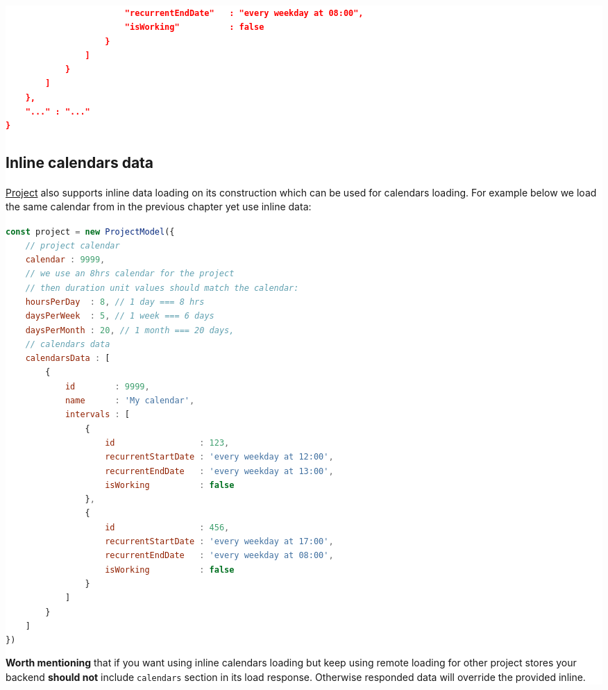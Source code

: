 ```json
                        "recurrentEndDate"   : "every weekday at 08:00",
                        "isWorking"          : false
                    }
                ]
            }
        ]
    },
    "..." : "..."
}
```

## Inline calendars data

[Project](#Gantt/model/ProjectModel) also supports inline data loading on its construction which can be used for calendars loading.
For example below we load the same calendar from in the previous chapter yet use inline data:

```javascript
const project = new ProjectModel({
    // project calendar
    calendar : 9999,
    // we use an 8hrs calendar for the project
    // then duration unit values should match the calendar:
    hoursPerDay  : 8, // 1 day === 8 hrs
    daysPerWeek  : 5, // 1 week === 6 days
    daysPerMonth : 20, // 1 month === 20 days,
    // calendars data
    calendarsData : [
        {
            id        : 9999,
            name      : 'My calendar',
            intervals : [
                {
                    id                 : 123,
                    recurrentStartDate : 'every weekday at 12:00',
                    recurrentEndDate   : 'every weekday at 13:00',
                    isWorking          : false
                },
                {
                    id                 : 456,
                    recurrentStartDate : 'every weekday at 17:00',
                    recurrentEndDate   : 'every weekday at 08:00',
                    isWorking          : false
                }
            ]
        }
    ]
})
```
**Worth mentioning** that if you want using inline calendars loading but keep using remote loading for other project stores
your backend **should not** include `calendars` section in its load response.
Otherwise responded data will override the provided inline.
